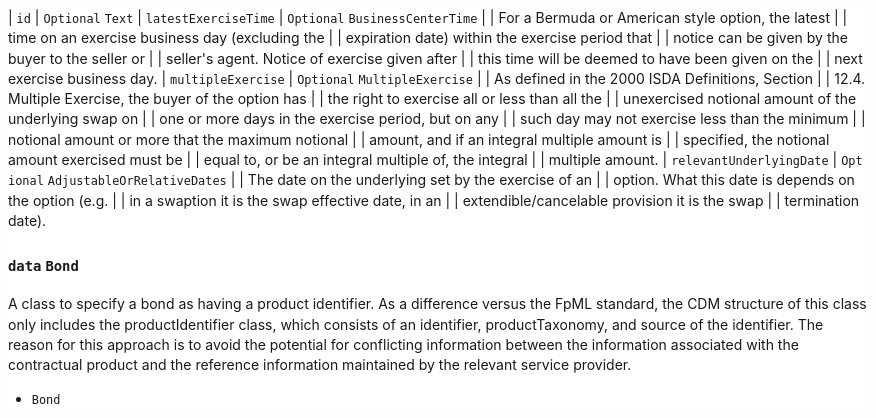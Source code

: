   | `id`                     | `Optional` `Text`
  | `latestExerciseTime`     | `Optional` `BusinessCenterTime`
  |                          | For a Bermuda or American style option, the latest
  |                          | time on an exercise business day (excluding the
  |                          | expiration date) within the exercise period that
  |                          | notice can be given by the buyer to the seller or
  |                          | seller&#39;s agent. Notice of exercise given after
  |                          | this time will be deemed to have been given on the
  |                          | next exercise business day.
  | `multipleExercise`       | `Optional` `MultipleExercise`
  |                          | As defined in the 2000 ISDA Definitions, Section
  |                          | 12.4. Multiple Exercise, the buyer of the option has
  |                          | the right to exercise all or less than all the
  |                          | unexercised notional amount of the underlying swap on
  |                          | one or more days in the exercise period, but on any
  |                          | such day may not exercise less than the minimum
  |                          | notional amount or more that the maximum notional
  |                          | amount, and if an integral multiple amount is
  |                          | specified, the notional amount exercised must be
  |                          | equal to, or be an integral multiple of, the integral
  |                          | multiple amount.
  | `relevantUnderlyingDate` | `Optional` `AdjustableOrRelativeDates`
  |                          | The date on the underlying set by the exercise of an
  |                          | option. What this date is depends on the option (e.g.
  |                          | in a swaption it is the swap effective date, in an
  |                          | extendible/cancelable provision it is the swap
  |                          | termination date).

### `data` `Bond`

  A class to specify a bond as having a product
  identifier. As a difference versus the FpML standard,
  the CDM structure of this class only includes the
  productIdentifier class, which consists of an
  identifier, productTaxonomy, and source of the
  identifier. The reason for this approach is to avoid
  the potential for conflicting information between the
  information associated with the contractual product
  and the reference information maintained by the
  relevant service provider.
* `Bond`

